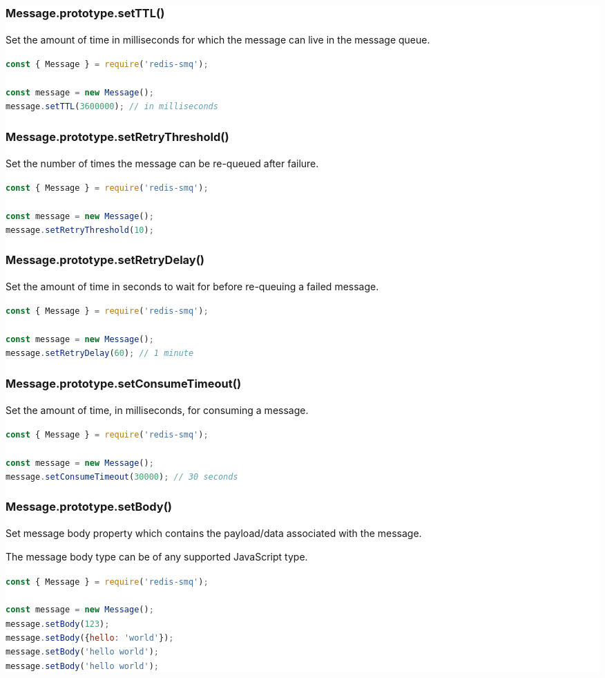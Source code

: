 ### Message.prototype.setTTL()

Set the amount of time in milliseconds for which the message can live in the message queue.

```javascript
const { Message } = require('redis-smq');

const message = new Message();
message.setTTL(3600000); // in milliseconds
```

### Message.prototype.setRetryThreshold()

Set the number of times the message can be re-queued after failure.

```javascript
const { Message } = require('redis-smq');

const message = new Message();
message.setRetryThreshold(10);
```

### Message.prototype.setRetryDelay()

Set the amount of time in seconds to wait for before re-queuing a failed message.

```javascript
const { Message } = require('redis-smq');

const message = new Message();
message.setRetryDelay(60); // 1 minute
```

### Message.prototype.setConsumeTimeout()

Set the amount of time, in milliseconds, for consuming a message.

```javascript
const { Message } = require('redis-smq');

const message = new Message();
message.setConsumeTimeout(30000); // 30 seconds
```

### Message.prototype.setBody()

Set message body property which contains the payload/data associated with the message.

The message body type can be of any supported JavaScript type.

```javascript
const { Message } = require('redis-smq');

const message = new Message();
message.setBody(123);
message.setBody({hello: 'world'});
message.setBody('hello world');
message.setBody('hello world');
```

